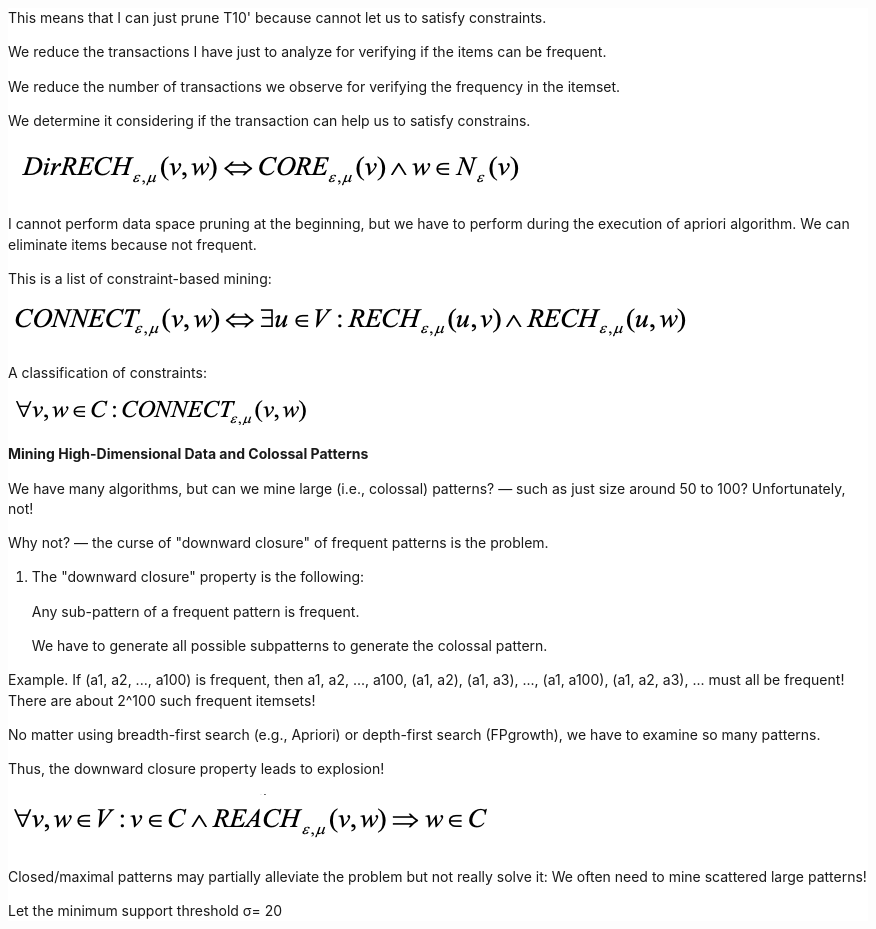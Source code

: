 This means that I can just prune T10' because cannot let us to satisfy constraints.

We reduce the transactions I have just to analyze for verifying if the items can be frequent.

We reduce the number of transactions we observe for verifying the frequency in the itemset.

We determine it considering if the transaction can help us to satisfy constrains.

![alt](../media/image609.png)

I cannot perform data space pruning at the beginning, but we have to perform during the execution of apriori algorithm. We can eliminate items because not frequent.

This is a list of constraint-based mining:

![alt](../media/image610.png)

A classification of constraints:

![alt](../media/image611.png)

**Mining High-Dimensional Data and Colossal Patterns**

We have many algorithms, but can we mine large (i.e., colossal) patterns? ― such as just size around 50 to 100? Unfortunately, not!

Why not? ― the curse of "downward closure" of frequent patterns is the problem.

1.  The "downward closure" property is the following:

    Any sub-pattern of a frequent pattern is frequent.

    We have to generate all possible subpatterns to generate the colossal pattern.

Example. If (a1, a2, \..., a100) is frequent, then a1, a2, \..., a100, (a1, a2), (a1, a3), \..., (a1, a100), (a1, a2, a3), \... must all be frequent! There are about 2\^100 such frequent itemsets!

No matter using breadth-first search (e.g., Apriori) or depth-first search (FPgrowth), we have to examine so many patterns.

Thus, the downward closure property leads to explosion!

![alt](../media/image612.png)

Closed/maximal patterns may partially alleviate the problem but not really solve it: We often need to mine scattered large patterns!

Let the minimum support threshold σ= 20

